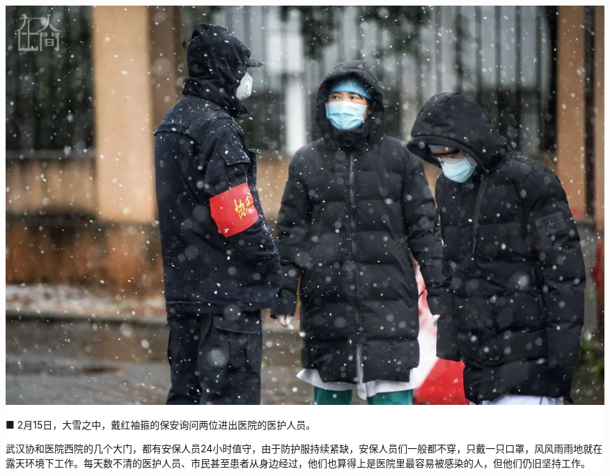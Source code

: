 ![](/images/post/690205fabc8db4a566512f946ac25263.jpg)

■ 2月15日，大雪之中，戴红袖箍的保安询问两位进出医院的医护人员。

  

武汉协和医院西院的几个大门，都有安保人员24小时值守，由于防护服持续紧缺，安保人员们一般都不穿，只戴一只口罩，风风雨雨地就在露天环境下工作。每天数不清的医护人员、市民甚至患者从身边经过，他们也算得上是医院里最容易被感染的人，但他们仍旧坚持工作。

  
